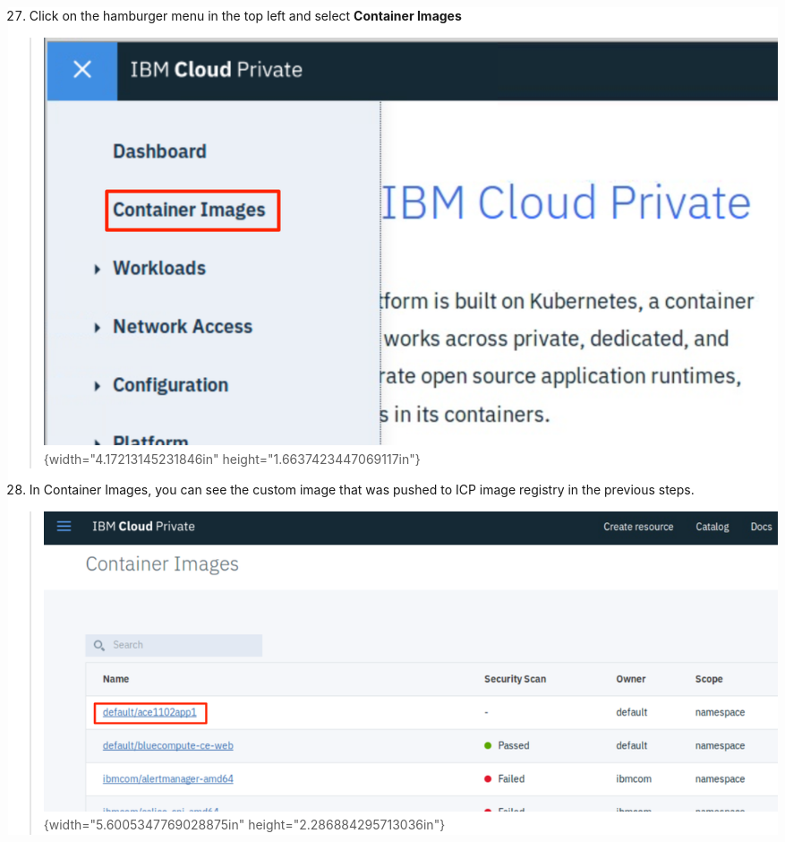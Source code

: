 27. Click on the hamburger menu in the top left and select **Container
    Images**

> ![](images/media/image51.png){width="4.17213145231846in"
> height="1.6637423447069117in"}

28. In Container Images, you can see the custom image that was pushed to
    ICP image registry in the previous steps.

> ![](images/media/image52.png){width="5.6005347769028875in"
> height="2.286884295713036in"}
